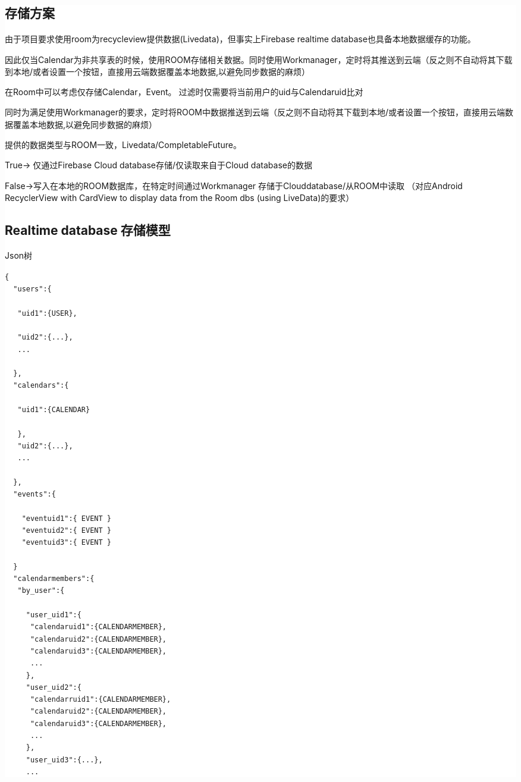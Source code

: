 
## 存储方案
由于项目要求使用room为recycleview提供数据(Livedata)，但事实上Firebase realtime database也具备本地数据缓存的功能。

因此仅当Calendar为非共享表的时候，使用ROOM存储相关数据。同时使用Workmanager，定时将其推送到云端（反之则不自动将其下载到本地/或者设置一个按钮，直接用云端数据覆盖本地数据,以避免同步数据的麻烦）

在Room中可以考虑仅存储Calendar，Event。 过滤时仅需要将当前用户的uid与Calendaruid比对

同时为满足使用Workmanager的要求，定时将ROOM中数据推送到云端（反之则不自动将其下载到本地/或者设置一个按钮，直接用云端数据覆盖本地数据,以避免同步数据的麻烦）

提供的数据类型与ROOM一致，Livedata/CompletableFuture。 

True-> 仅通过Firebase Cloud database存储/仅读取来自于Cloud database的数据

False->写入在本地的ROOM数据库，在特定时间通过Workmanager 存储于Clouddatabase/从ROOM中读取
（对应Android RecyclerView with CardView to display data from the Room dbs (using LiveData)的要求）

## Realtime database 存储模型

Json树

    {
      "users":{
       
       "uid1":{USER},
       
       "uid2":{...},
       ...
       
      },
      "calendars":{
       
       "uid1":{CALENDAR}
       
       },
       "uid2":{...},
       ...
      
      },
      "events":{
       
        "eventuid1":{ EVENT }
        "eventuid2":{ EVENT }
        "eventuid3":{ EVENT }
      
      }
      "calendarmembers":{
       "by_user":{
       
         "user_uid1":{
          "calendaruid1":{CALENDARMEMBER},
          "calendaruid2":{CALENDARMEMBER},
          "calendaruid3":{CALENDARMEMBER},
          ...
         },
         "user_uid2":{
          "calendarruid1":{CALENDARMEMBER},
          "calendaruid2":{CALENDARMEMBER},
          "calendaruid3":{CALENDARMEMBER},
          ...
         },
         "user_uid3":{...},
         ...
   